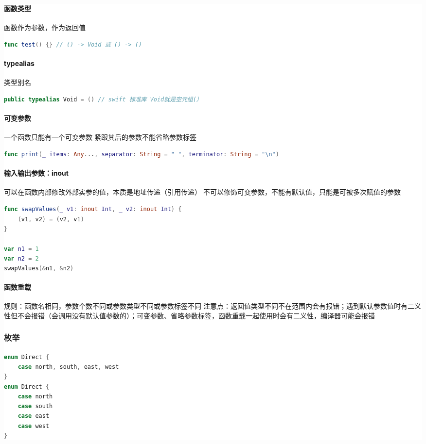 #### 函数类型

函数作为参数，作为返回值

```swift
func test() {} // () -> Void 或 () -> ()
```

#### typealias

类型别名

```swift
public typealias Void = () // swift 标准库 Void就是空元组(）
```


#### 可变参数

一个函数只能有一个可变参数
紧跟其后的参数不能省略参数标签

```swift
func print(_ items: Any..., separator: String = " ", terminator: String = "\n")
```

#### 输入输出参数：inout

可以在函数内部修改外部实参的值，本质是地址传递（引用传递）
不可以修饰可变参数，不能有默认值，只能是可被多次赋值的参数

```swift
func swapValues(_ v1: inout Int, _ v2: inout Int) {
    (v1, v2) = (v2, v1)
}

var n1 = 1
var n2 = 2
swapValues(&n1, &n2)
```

#### 函数重载

规则：函数名相同，参数个数不同或参数类型不同或参数标签不同
注意点：返回值类型不同不在范围内会有报错；遇到默认参数值时有二义性但不会报错（会调用没有默认值参数的）；可变参数、省略参数标签，函数重载一起使用时会有二义性，编译器可能会报错



### 枚举

```swift
enum Direct {
    case north, south, east, west
}
enum Direct {
    case north
    case south
    case east 
    case west
}
```
